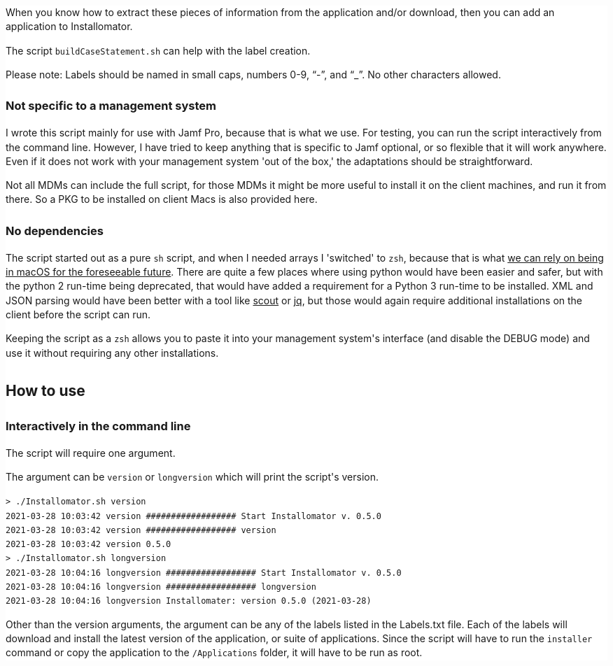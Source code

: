 
When you know how to extract these pieces of information from the application and/or download, then you can add an application to Installomator.

The script `buildCaseStatement.sh` can help with the label creation.

Please note: Labels should be named in small caps, numbers 0-9, “-”, and “_”. No other characters allowed.

### Not specific to a management system

I wrote this script mainly for use with Jamf Pro, because that is what we use. For testing, you can run the script interactively from the command line. However, I have tried to keep anything that is specific to Jamf optional, or so flexible that it will work anywhere. Even if it does not work with your management system 'out of the box,' the adaptations should be straightforward.

Not all MDMs can include the full script, for those MDMs it might be more useful to install it on the client machines, and run it from there. So a PKG to be installed on client Macs is also provided here.

### No dependencies

The script started out as a pure `sh` script, and when I needed arrays I 'switched' to `zsh`, because that is what [we can rely on being in macOS for the foreseeable future](https://scriptingosx.com/zsh). There are quite a few places where using python would have been easier and safer, but with the python 2 run-time being deprecated, that would have added a requirement for a Python 3 run-time to be installed. XML and JSON parsing would have been better with a tool like [scout](https://github.com/ABridoux/scout) or [jq](https://stedolan.github.io/jq/), but those would again require additional installations on the client before the script can run.

Keeping the script as a `zsh` allows you to paste it into your management system's interface (and disable the DEBUG mode) and use it without requiring any other installations.

## How to use

### Interactively in the command line

The script will require one argument.

The argument can be `version` or `longversion` which will print the script's version.

```
> ./Installomator.sh version
2021-03-28 10:03:42 version ################## Start Installomator v. 0.5.0
2021-03-28 10:03:42 version ################## version
2021-03-28 10:03:42 version 0.5.0
> ./Installomator.sh longversion
2021-03-28 10:04:16 longversion ################## Start Installomator v. 0.5.0
2021-03-28 10:04:16 longversion ################## longversion
2021-03-28 10:04:16 longversion Installomater: version 0.5.0 (2021-03-28)
```

Other than the version arguments, the argument can be any of the labels listed in the Labels.txt file. Each of the labels will download and install the latest version of the application, or suite of applications. Since the script will have to run the `installer` command or copy the application to the `/Applications` folder, it will have to be run as root.
